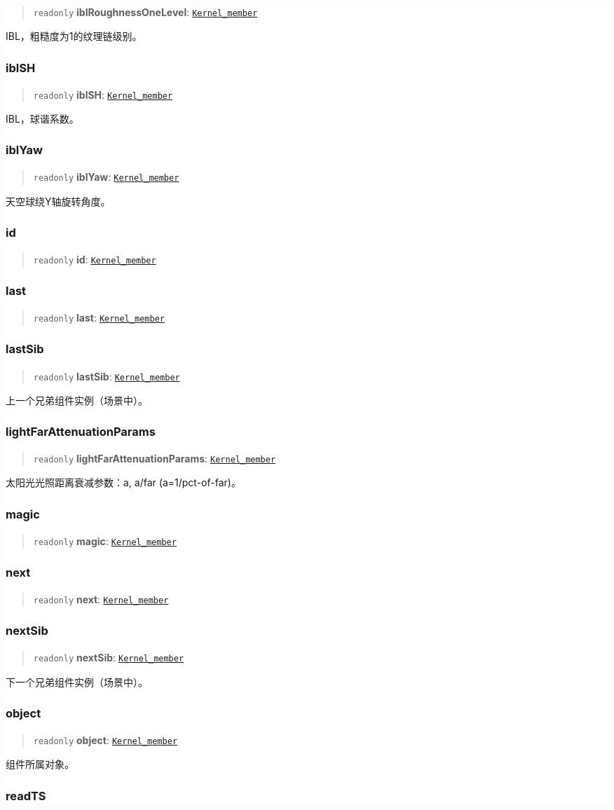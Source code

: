 > `readonly` **iblRoughnessOneLevel**: [`Kernel_member`](../type-aliases/Kernel_member.md)

IBL，粗糙度为1的纹理链级别。

### iblSH

> `readonly` **iblSH**: [`Kernel_member`](../type-aliases/Kernel_member.md)

IBL，球谐系数。

### iblYaw

> `readonly` **iblYaw**: [`Kernel_member`](../type-aliases/Kernel_member.md)

天空球绕Y轴旋转角度。

### id

> `readonly` **id**: [`Kernel_member`](../type-aliases/Kernel_member.md)

### last

> `readonly` **last**: [`Kernel_member`](../type-aliases/Kernel_member.md)

### lastSib

> `readonly` **lastSib**: [`Kernel_member`](../type-aliases/Kernel_member.md)

上一个兄弟组件实例（场景中）。

### lightFarAttenuationParams

> `readonly` **lightFarAttenuationParams**: [`Kernel_member`](../type-aliases/Kernel_member.md)

太阳光光照距离衰减参数：a, a/far (a=1/pct-of-far)。

### magic

> `readonly` **magic**: [`Kernel_member`](../type-aliases/Kernel_member.md)

### next

> `readonly` **next**: [`Kernel_member`](../type-aliases/Kernel_member.md)

### nextSib

> `readonly` **nextSib**: [`Kernel_member`](../type-aliases/Kernel_member.md)

下一个兄弟组件实例（场景中）。

### object

> `readonly` **object**: [`Kernel_member`](../type-aliases/Kernel_member.md)

组件所属对象。

### readTS
